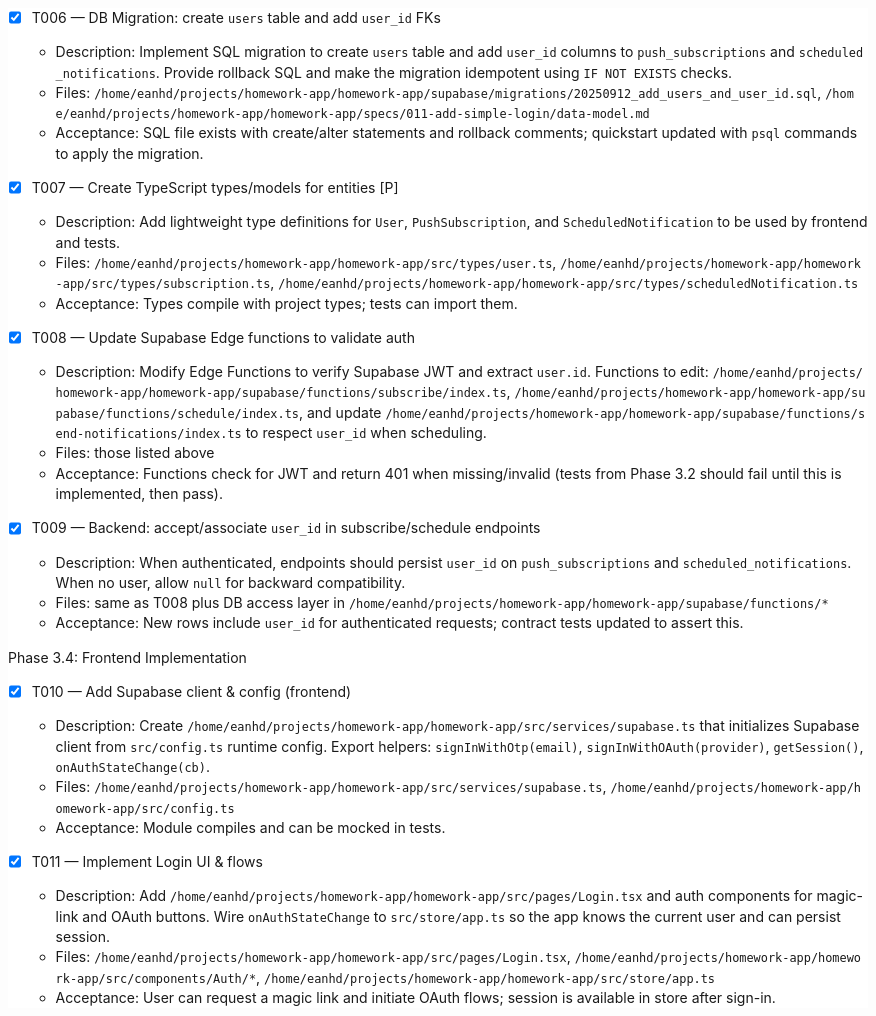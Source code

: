 - [x] T006 — DB Migration: create `users` table and add `user_id` FKs
  - Description: Implement SQL migration to create `users` table and add `user_id` columns to `push_subscriptions` and `scheduled_notifications`. Provide rollback SQL and make the migration idempotent using `IF NOT EXISTS` checks.
  - Files: `/home/eanhd/projects/homework-app/homework-app/supabase/migrations/20250912_add_users_and_user_id.sql`, `/home/eanhd/projects/homework-app/homework-app/specs/011-add-simple-login/data-model.md`
  - Acceptance: SQL file exists with create/alter statements and rollback comments; quickstart updated with `psql` commands to apply the migration.

- [x] T007 — Create TypeScript types/models for entities [P]
  - Description: Add lightweight type definitions for `User`, `PushSubscription`, and `ScheduledNotification` to be used by frontend and tests.
  - Files: `/home/eanhd/projects/homework-app/homework-app/src/types/user.ts`, `/home/eanhd/projects/homework-app/homework-app/src/types/subscription.ts`, `/home/eanhd/projects/homework-app/homework-app/src/types/scheduledNotification.ts`
  - Acceptance: Types compile with project types; tests can import them.

- [x] T008 — Update Supabase Edge functions to validate auth
  - Description: Modify Edge Functions to verify Supabase JWT and extract `user.id`. Functions to edit: `/home/eanhd/projects/homework-app/homework-app/supabase/functions/subscribe/index.ts`, `/home/eanhd/projects/homework-app/homework-app/supabase/functions/schedule/index.ts`, and update `/home/eanhd/projects/homework-app/homework-app/supabase/functions/send-notifications/index.ts` to respect `user_id` when scheduling.
  - Files: those listed above
  - Acceptance: Functions check for JWT and return 401 when missing/invalid (tests from Phase 3.2 should fail until this is implemented, then pass).

- [x] T009 — Backend: accept/associate `user_id` in subscribe/schedule endpoints
  - Description: When authenticated, endpoints should persist `user_id` on `push_subscriptions` and `scheduled_notifications`. When no user, allow `null` for backward compatibility.
  - Files: same as T008 plus DB access layer in `/home/eanhd/projects/homework-app/homework-app/supabase/functions/*`
  - Acceptance: New rows include `user_id` for authenticated requests; contract tests updated to assert this.

Phase 3.4: Frontend Implementation

- [x] T010 — Add Supabase client & config (frontend)
  - Description: Create `/home/eanhd/projects/homework-app/homework-app/src/services/supabase.ts` that initializes Supabase client from `src/config.ts` runtime config. Export helpers: `signInWithOtp(email)`, `signInWithOAuth(provider)`, `getSession()`, `onAuthStateChange(cb)`.
  - Files: `/home/eanhd/projects/homework-app/homework-app/src/services/supabase.ts`, `/home/eanhd/projects/homework-app/homework-app/src/config.ts`
  - Acceptance: Module compiles and can be mocked in tests.

- [x] T011 — Implement Login UI & flows
  - Description: Add `/home/eanhd/projects/homework-app/homework-app/src/pages/Login.tsx` and auth components for magic-link and OAuth buttons. Wire `onAuthStateChange` to `src/store/app.ts` so the app knows the current user and can persist session.
  - Files: `/home/eanhd/projects/homework-app/homework-app/src/pages/Login.tsx`, `/home/eanhd/projects/homework-app/homework-app/src/components/Auth/*`, `/home/eanhd/projects/homework-app/homework-app/src/store/app.ts`
  - Acceptance: User can request a magic link and initiate OAuth flows; session is available in store after sign-in.
